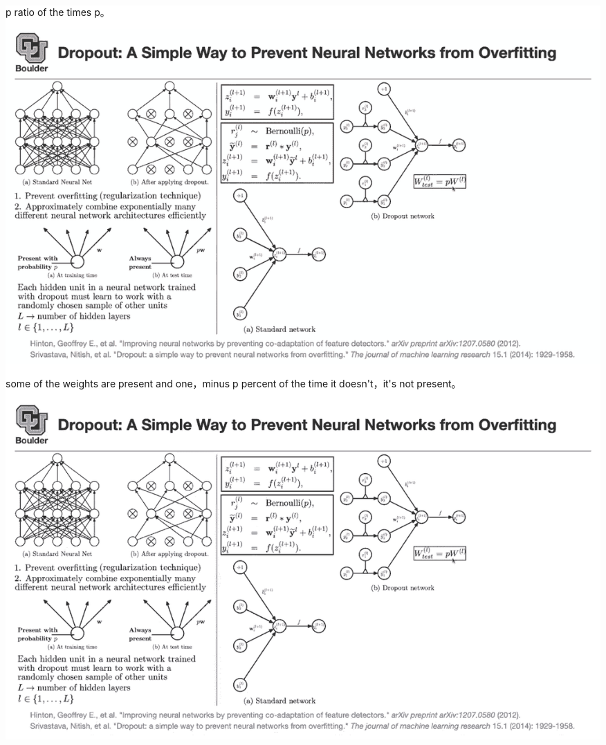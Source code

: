 p ratio of the times p。

![](img/2e147076f781266bf2b61eab4417f21d_351.png)

some of the weights are present and one，minus p percent of the time it doesn't，it's not present。



![](img/2e147076f781266bf2b61eab4417f21d_353.png)

